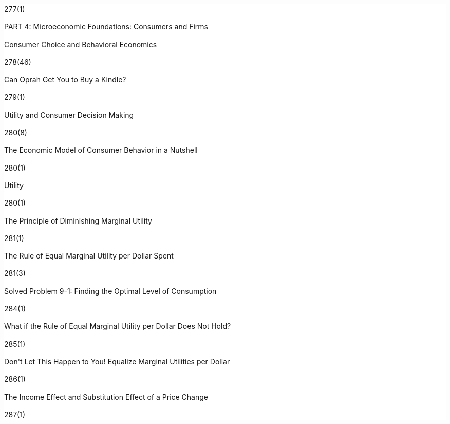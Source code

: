
277(1)


PART 4: Microeconomic Foundations: Consumers and Firms


Consumer Choice and Behavioral Economics


278(46)


Can Oprah Get You to Buy a Kindle?


279(1)


Utility and Consumer Decision Making


280(8)


The Economic Model of Consumer Behavior in a Nutshell


280(1)


Utility


280(1)


The Principle of Diminishing Marginal Utility


281(1)


The Rule of Equal Marginal Utility per Dollar Spent


281(3)


Solved Problem 9-1: Finding the Optimal Level of Consumption


284(1)


What if the Rule of Equal Marginal Utility per Dollar Does Not Hold?


285(1)


Don't Let This Happen to You! Equalize Marginal Utilities per Dollar


286(1)


The Income Effect and Substitution Effect of a Price Change


287(1)

